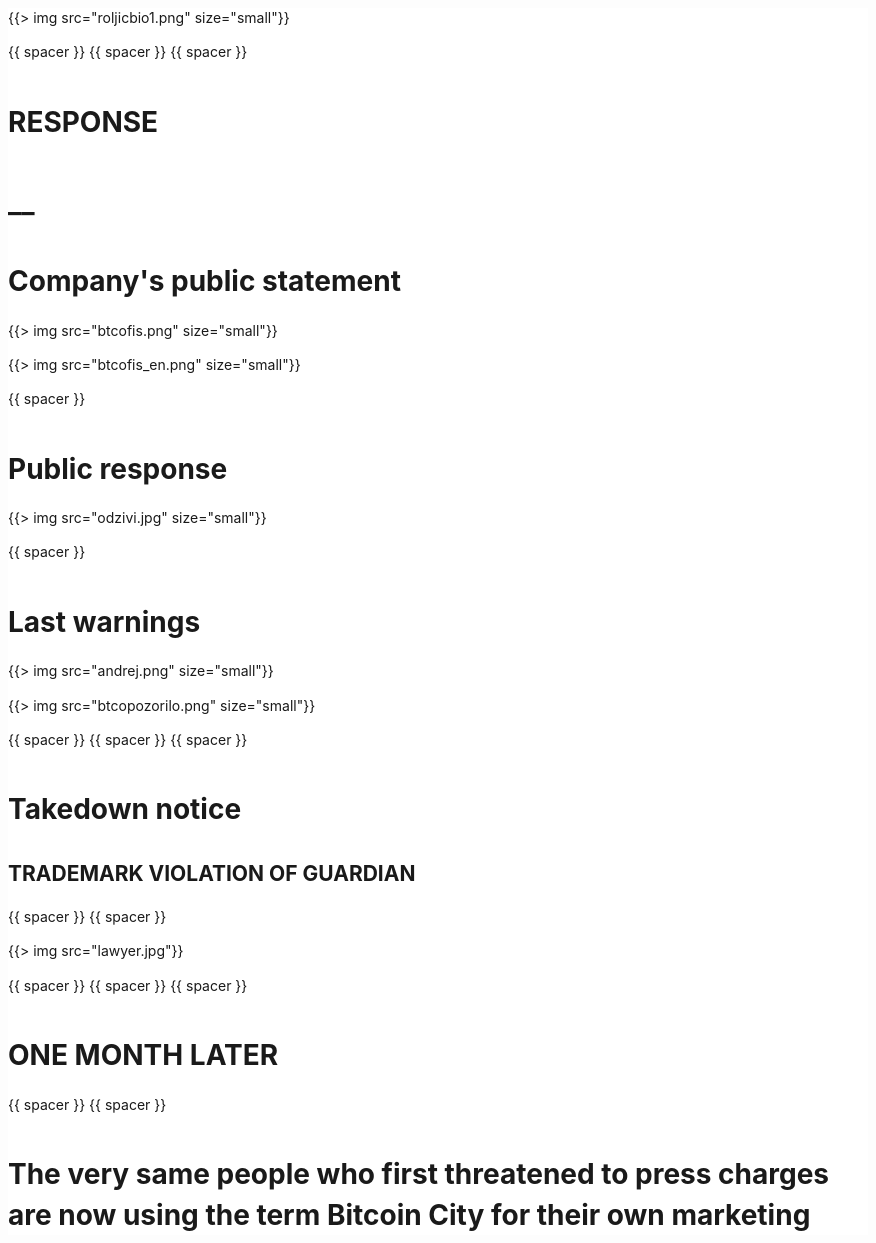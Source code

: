 {{> img src="roljicbio1.png" size="small"}}

{{ spacer }} {{ spacer }} {{ spacer }} 

# <b>RESPONSE </b>
# __

# Company's public statement 

{{> img src="btcofis.png" size="small"}}

{{> img src="btcofis_en.png" size="small"}}

{{ spacer }}

# Public response 

{{> img src="odzivi.jpg" size="small"}}

{{ spacer }}

# Last warnings 

{{> img src="andrej.png" size="small"}}

{{> img src="btcopozorilo.png" size="small"}}

{{ spacer }} {{ spacer }} {{ spacer }}

# Takedown notice

## TRADEMARK VIOLATION OF GUARDIAN

{{ spacer }} {{ spacer }}

{{> img src="lawyer.jpg"}}

{{ spacer }} {{ spacer }} {{ spacer }}

# <b>ONE MONTH LATER </b>

{{ spacer }} {{ spacer }} 


# The very same people who first threatened to press charges are now using the term Bitcoin City for their own marketing
